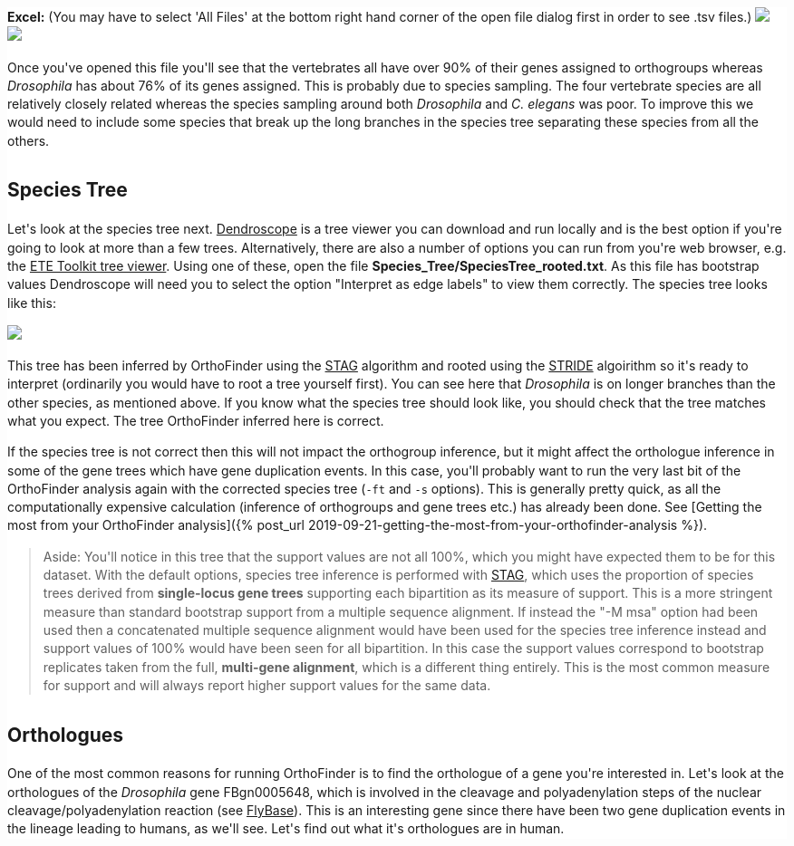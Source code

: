 **Excel:** (You may have to select 'All Files' at the bottom right hand corner of the open file dialog first in order to see .tsv files.)
 <img src="{{ site.github.url }}/assets/img/Excel1.png">
 <img src="{{ site.github.url }}/assets/img/Excel2.png">

Once you've opened this file you'll see that the vertebrates all have over 90% of their genes assigned to orthogroups whereas *Drosophila* has about 76% of its genes assigned. This is probably due to species sampling. The four vertebrate species are all relatively closely related whereas the species sampling around both *Drosophila* and *C. elegans* was poor. To improve this we would need to include some species that break up the long branches in the species tree separating these species from all the others.

## Species Tree
Let's look at the species tree next. [Dendroscope](http://dendroscope.org/) is a tree viewer you can download and run locally and is the best option if you're going to look at more than a few trees. Alternatively, there are also a number of options you can run from you're web browser, e.g. the [ETE Toolkit tree viewer](http://etetoolkit.org/treeview/). Using one of these, open the file **Species_Tree/SpeciesTree_rooted.txt**. As this file has bootstrap values Dendroscope will need you to select the option "Interpret as edge labels" to view them correctly. The species tree looks like this:

 <img src="{{ site.github.url }}/assets/img/SpeciesTree_rooted.png">

 This tree has been inferred by OrthoFinder using the [STAG](https://doi.org/10.1101/267914) algorithm and rooted using the [STRIDE](https://doi.org/10.1093/molbev/msx259) algoirithm so it's ready to interpret (ordinarily you would have to root a tree yourself first). You can see here that *Drosophila* is on longer branches than the other species, as mentioned above. If you know what the species tree should look like, you should check that the tree matches what you expect. The tree OrthoFinder inferred here is correct.
 
 If the species tree is not correct then this will not impact the orthogroup inference, but it might affect the orthologue inference in some of the gene trees which have gene duplication events. In this case, you'll probably want to run the very last bit of the OrthoFinder analysis again with the corrected species tree (`-ft` and `-s` options). This is generally pretty quick, as all the computationally expensive calculation (inference of orthogroups and gene trees etc.) has already been done. See [Getting the most from your OrthoFinder analysis]({% post_url 2019-09-21-getting-the-most-from-your-orthofinder-analysis %}).
 
 > Aside:
 > You'll notice in this tree that the support values are not all 100%, which you might have expected them to be for this dataset. With the default options, species tree inference is performed with [STAG](https://www.biorxiv.org/content/10.1101/267914v1), which uses the proportion of species trees derived from **single-locus gene trees** supporting each bipartition as its measure of support. This is a more stringent measure than standard bootstrap support from a multiple sequence alignment. If instead the "-M msa" option had been used then a concatenated multiple sequence alignment would have been used for the species tree inference instead and support values of 100% would have been seen for all bipartition. In this case the support values correspond to bootstrap replicates taken from the full, **multi-gene alignment**, which is a different thing entirely. This is the most common measure for support and will always report higher support values for the same data.

## Orthologues
One of the most common reasons for running OrthoFinder is to find the orthologue of a gene you're interested in. Let's look at the orthologues of the *Drosophila* gene FBgn0005648, which is involved in the cleavage and polyadenylation steps of the nuclear cleavage/polyadenylation reaction (see [FlyBase](http://flybase.org/reports/FBgn0005648.html)). This is an interesting gene since there have been two gene duplication events in the lineage leading to humans, as we'll see. Let's find out what it's orthologues are in human.
